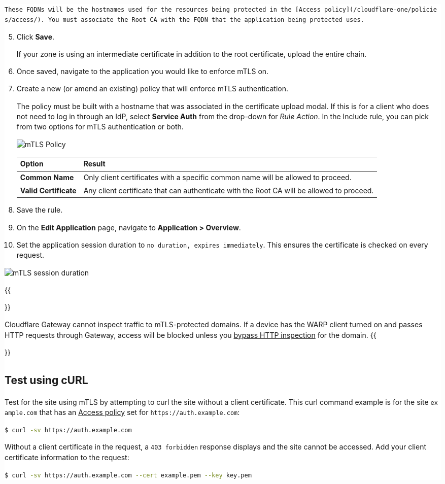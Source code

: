     These FQDNs will be the hostnames used for the resources being protected in the [Access policy](/cloudflare-one/policies/access/). You must associate the Root CA with the FQDN that the application being protected uses.

5.  Click **Save**.

    If your zone is using an intermediate certificate in addition to the root certificate, upload the entire chain.

6.  Once saved, navigate to the application you would like to enforce mTLS on.
7.  Create a new (or amend an existing) policy that will enforce mTLS authentication.

    The policy must be built with a hostname that was associated in the certificate upload modal. If this is for a client who does not need to log in through an IdP, select **Service Auth** from the drop-down for _Rule Action_. In the Include rule, you can pick from two options for mTLS authentication or both.

    ![mTLS Policy](/cloudflare-one/static/documentation/identity/devices/create-mtls-rule.png)

    | Option                | Result                                                                                    |
    | --------------------- | ----------------------------------------------------------------------------------------- |
    | **Common Name**       | Only client certificates with a specific common name will be allowed to proceed.          |
    | **Valid Certificate** | Any client certificate that can authenticate with the Root CA will be allowed to proceed. |

8.  Save the rule.
9.  On the **Edit Application** page, navigate to **Application > Overview**.
10. Set the application session duration to `no duration, expires immediately`. This ensures the certificate is checked on every request.

![mTLS session duration](/cloudflare-one/static/documentation/identity/devices/mutual-tls-session-duration.png)

{{<Aside type="warning">}}

Cloudflare Gateway cannot inspect traffic to mTLS-protected domains. If a device has the WARP client turned on and passes HTTP requests through Gateway, access will be blocked unless you [bypass HTTP inspection](/cloudflare-one/policies/filtering/http-policies/#do-not-inspect) for the domain.
{{</Aside>}}

## Test using cURL

Test for the site using mTLS by attempting to curl the site without a client certificate.
This curl command example is for the site `example.com` that has an [Access policy](/cloudflare-one/policies/access/) set for `https://auth.example.com`:

```sh
$ curl -sv https://auth.example.com
```

Without a client certificate in the request, a `403 forbidden` response displays and the site cannot be accessed.
Add your client certificate information to the request:

```sh
$ curl -sv https://auth.example.com --cert example.pem --key key.pem
```
